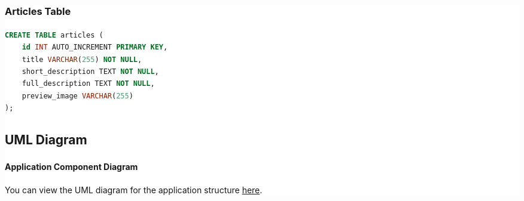 ### Articles Table

```sql
CREATE TABLE articles (
    id INT AUTO_INCREMENT PRIMARY KEY,
    title VARCHAR(255) NOT NULL,
    short_description TEXT NOT NULL,
    full_description TEXT NOT NULL,
    preview_image VARCHAR(255)
);
```

## UML Diagram

#### Application Component Diagram

You can view the UML diagram for the application structure [here](application-component.puml).
